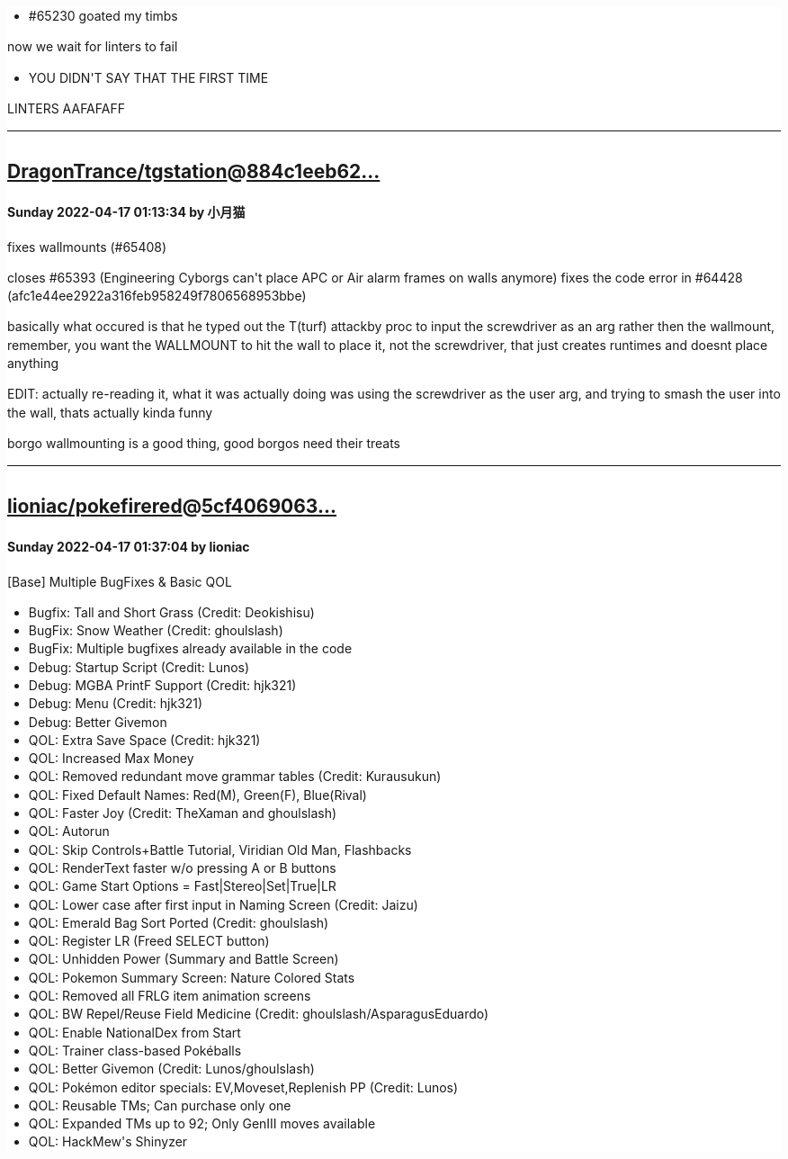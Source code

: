 * #65230 goated my timbs

now we wait for linters to fail

* YOU DIDN'T SAY THAT THE FIRST TIME

LINTERS AAFAFAFF

---
## [DragonTrance/tgstation](https://github.com/DragonTrance/tgstation)@[884c1eeb62...](https://github.com/DragonTrance/tgstation/commit/884c1eeb62e1c970b2b6edc425f36c924b9f48ee)
#### Sunday 2022-04-17 01:13:34 by 小月猫

fixes wallmounts (#65408)

closes #65393 (Engineering Cyborgs can't place APC or Air alarm frames on walls anymore)
fixes the code error in #64428 (afc1e44ee2922a316feb958249f7806568953bbe)

basically what occured is that he typed out the T(turf) attackby proc to input the screwdriver as an arg rather then the wallmount, remember, you want the WALLMOUNT to hit the wall to place it, not the screwdriver, that just creates runtimes and doesnt place anything

EDIT: actually re-reading it, what it was actually doing was using the screwdriver as the user arg, and trying to smash the user into the wall, thats actually kinda funny

borgo wallmounting is a good thing, good borgos need their treats

---
## [lioniac/pokefirered](https://github.com/lioniac/pokefirered)@[5cf4069063...](https://github.com/lioniac/pokefirered/commit/5cf4069063f692c38e3895ee7a13bcdc6a7b5e6a)
#### Sunday 2022-04-17 01:37:04 by lioniac

[Base] Multiple BugFixes & Basic QOL
- Bugfix: Tall and Short Grass (Credit: Deokishisu)
- BugFix: Snow Weather (Credit: ghoulslash)
- BugFix: Multiple bugfixes already available in the code
- Debug: Startup Script (Credit: Lunos)
- Debug: MGBA PrintF Support (Credit: hjk321)
- Debug: Menu (Credit: hjk321)
- Debug: Better Givemon
- QOL: Extra Save Space (Credit: hjk321)
- QOL: Increased Max Money
- QOL: Removed redundant move grammar tables (Credit: Kurausukun)
- QOL: Fixed Default Names: Red(M), Green(F), Blue(Rival)
- QOL: Faster Joy (Credit: TheXaman and ghoulslash)
- QOL: Autorun
- QOL: Skip Controls+Battle Tutorial, Viridian Old Man, Flashbacks
- QOL: RenderText faster w/o pressing A or B buttons
- QOL: Game Start Options = Fast|Stereo|Set|True|LR
- QOL: Lower case after first input in Naming Screen (Credit: Jaizu)
- QOL: Emerald Bag Sort Ported (Credit: ghoulslash)
- QOL: Register LR (Freed SELECT button)
- QOL: Unhidden Power (Summary and Battle Screen)
- QOL: Pokemon Summary Screen: Nature Colored Stats
- QOL: Removed all FRLG item animation screens
- QOL: BW Repel/Reuse Field Medicine (Credit: ghoulslash/AsparagusEduardo)
- QOL: Enable NationalDex from Start
- QOL: Trainer class-based Pokéballs
- QOL: Better Givemon (Credit: Lunos/ghoulslash)
- QOL: Pokémon editor specials: EV,Moveset,Replenish PP (Credit: Lunos)
- QOL: Reusable TMs; Can purchase only one
- QOL: Expanded TMs up to 92; Only GenIII moves available
- QOL: HackMew's Shinyzer